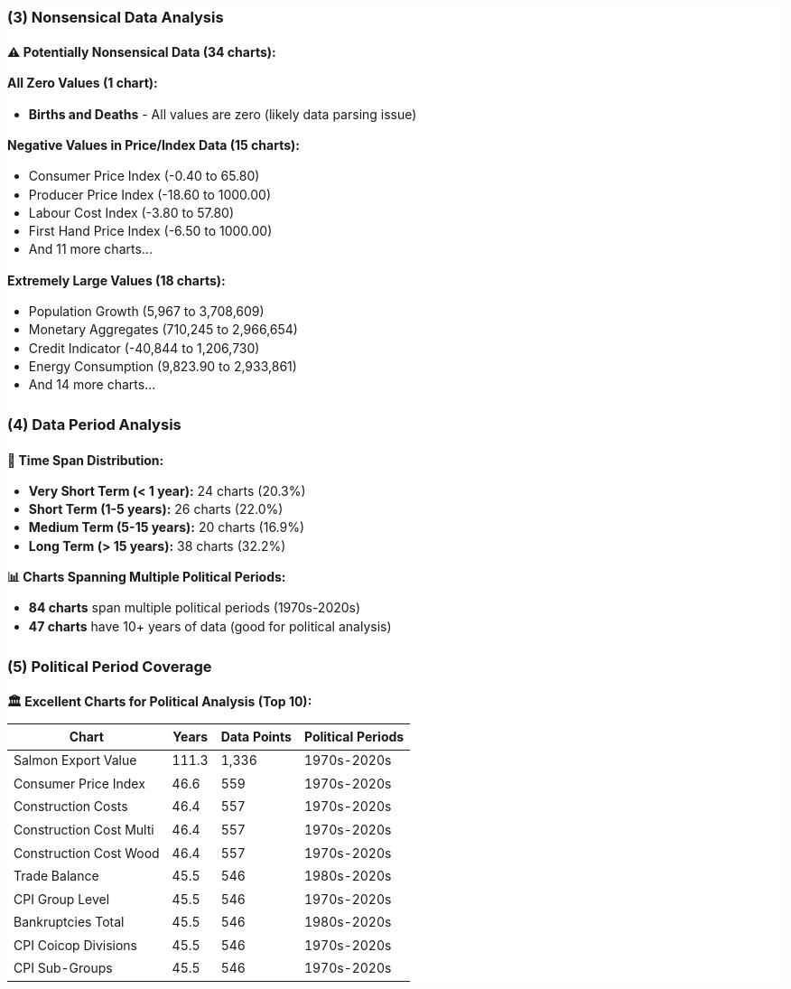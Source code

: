 ### (3) Nonsensical Data Analysis

**⚠️ Potentially Nonsensical Data (34 charts):**

**All Zero Values (1 chart):**
- **Births and Deaths** - All values are zero (likely data parsing issue)

**Negative Values in Price/Index Data (15 charts):**
- Consumer Price Index (-0.40 to 65.80)
- Producer Price Index (-18.60 to 1000.00)
- Labour Cost Index (-3.80 to 57.80)
- First Hand Price Index (-6.50 to 1000.00)
- And 11 more charts...

**Extremely Large Values (18 charts):**
- Population Growth (5,967 to 3,708,609)
- Monetary Aggregates (710,245 to 2,966,654)
- Credit Indicator (-40,844 to 1,206,730)
- Energy Consumption (9,823.90 to 2,933,861)
- And 14 more charts...

### (4) Data Period Analysis

**📅 Time Span Distribution:**
- **Very Short Term (< 1 year):** 24 charts (20.3%)
- **Short Term (1-5 years):** 26 charts (22.0%)
- **Medium Term (5-15 years):** 20 charts (16.9%)
- **Long Term (> 15 years):** 38 charts (32.2%)

**📊 Charts Spanning Multiple Political Periods:**
- **84 charts** span multiple political periods (1970s-2020s)
- **47 charts** have 10+ years of data (good for political analysis)

### (5) Political Period Coverage

**🏛️ Excellent Charts for Political Analysis (Top 10):**

| Chart | Years | Data Points | Political Periods |
|-------|-------|-------------|-------------------|
| Salmon Export Value | 111.3 | 1,336 | 1970s-2020s |
| Consumer Price Index | 46.6 | 559 | 1970s-2020s |
| Construction Costs | 46.4 | 557 | 1970s-2020s |
| Construction Cost Multi | 46.4 | 557 | 1970s-2020s |
| Construction Cost Wood | 46.4 | 557 | 1970s-2020s |
| Trade Balance | 45.5 | 546 | 1980s-2020s |
| CPI Group Level | 45.5 | 546 | 1970s-2020s |
| Bankruptcies Total | 45.5 | 546 | 1980s-2020s |
| CPI Coicop Divisions | 45.5 | 546 | 1970s-2020s |
| CPI Sub-Groups | 45.5 | 546 | 1970s-2020s |
